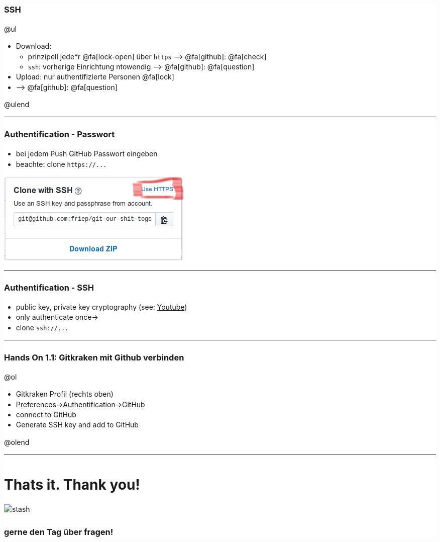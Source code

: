 
### SSH 

@ul 

- Download: 
    - prinzipell jede*r @fa[lock-open] über `https` --> @fa[github]: @fa[check]
    - `ssh`: vorherige Einrichtung ntowendig --> @fa[github]: @fa[question]
- Upload: nur authentifizierte Personen @fa[lock]
- --> @fa[github]: @fa[question]

@ulend

---

### Authentification - Passwort

- bei jedem Push GitHub Passwort eingeben
- beachte: clone `https://...` 

![Git clone](images/gitclone_https.png)

--- 

### Authentification - SSH
- public key, private key cryptography (see: [Youtube](https://www.youtube.com/watch?v=AQDCe585Lnc))
- only authenticate once-> 
- clone `ssh://...`

---

### Hands On 1.1: Gitkraken mit Github verbinden

@ol

- Gitkraken Profil (rechts oben)
- Preferences->Authentification->GitHub
- connect to GitHub
- Generate SSH key and add to GitHub

@olend


---

# Thats it. Thank you!
![stash](https://media.giphy.com/media/QAsBwSjx9zVKoGp9nr/source.gif)


### gerne den Tag über fragen! 